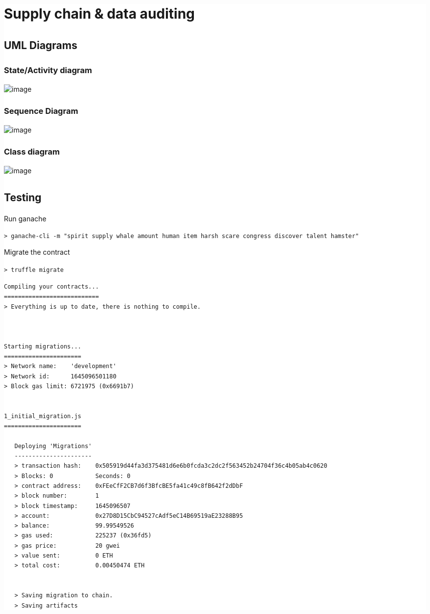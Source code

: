 # Supply chain & data auditing

## UML Diagrams

### State/Activity diagram

![image](https://user-images.githubusercontent.com/3337802/154064682-8c56e0fc-7671-423d-8f6f-7c2898aebcc6.png)

### Sequence Diagram

![image](https://user-images.githubusercontent.com/3337802/154064636-922b6d55-1000-4d2c-bbe1-8713c3bd1ce4.png)

### Class diagram

![image](https://user-images.githubusercontent.com/3337802/154064657-b5d2eef5-11ee-446a-ba85-6a7e1174ae0b.png)

## Testing
Run ganache
```
> ganache-cli -m "spirit supply whale amount human item harsh scare congress discover talent hamster"
```

Migrate the contract
```
> truffle migrate
```
```
Compiling your contracts...
===========================
> Everything is up to date, there is nothing to compile.



Starting migrations...
======================
> Network name:    'development'
> Network id:      1645096501180
> Block gas limit: 6721975 (0x6691b7)


1_initial_migration.js
======================

   Deploying 'Migrations'
   ----------------------
   > transaction hash:    0x505919d44fa3d375481d6e6b0fcda3c2dc2f563452b24704f36c4b05ab4c0620
   > Blocks: 0            Seconds: 0
   > contract address:    0xFEeCfF2CB7d6f3BfcBE5fa41c49c8fB642f2dDbF
   > block number:        1
   > block timestamp:     1645096507
   > account:             0x27D8D15CbC94527cAdf5eC14B69519aE23288B95
   > balance:             99.99549526
   > gas used:            225237 (0x36fd5)
   > gas price:           20 gwei
   > value sent:          0 ETH
   > total cost:          0.00450474 ETH


   > Saving migration to chain.
   > Saving artifacts
```